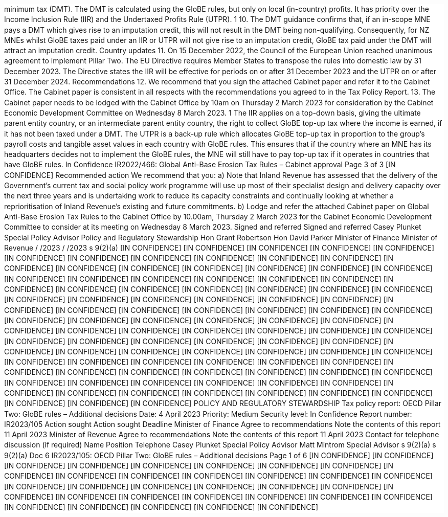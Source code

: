 minimum tax (DMT). The DMT is calculated using the GloBE rules, but only on local (in-country) profits. It has priority over the Income Inclusion Rule (IIR) and the Undertaxed Profits Rule (UTPR). 1 10. The DMT guidance confirms that, if an in-scope MNE pays a DMT which gives rise to an imputation credit, this will not result in the DMT being non-qualifying. Consequently, for NZ MNEs whilst GloBE taxes paid under an IIR or UTPR will not give rise to an imputation credit, GloBE tax paid under the DMT will attract an imputation credit. Country updates 11. On 15 December 2022, the Council of the European Union reached unanimous agreement to implement Pillar Two. The EU Directive requires Member States to transpose the rules into domestic law by 31 December 2023. The Directive states the IIR will be effective for periods on or after 31 December 2023 and the UTPR on or after 31 December 2024. Recommendations 12. We recommend that you sign the attached Cabinet paper and refer it to the Cabinet Office. The Cabinet paper is consistent in all respects with the recommendations you agreed to in the Tax Policy Report. 13. The Cabinet paper needs to be lodged with the Cabinet Office by 10am on Thursday 2 March 2023 for consideration by the Cabinet Economic Development Committee on Wednesday 8 March 2023. 1 The IIR applies on a top-down basis, giving the ultimate parent entity country, or an intermediate parent entity country, the right to collect GloBE top-up tax where the income is earned, if it has not been taxed under a DMT. The UTPR is a back-up rule which allocates GloBE top-up tax in proportion to the group’s payroll costs and tangible asset values in each country with GloBE rules. This ensures that if the country where an MNE has its headquarters decides not to implement the GloBE rules, the MNE will still have to pay top-up tax if it operates in countries that have GloBE rules. In Confidence IR2022/466: Global Anti-Base Erosion Tax Rules – Cabinet approval Page 3 of 3 \[IN CONFIDENCE\] Recommended action We recommend that you: a) Note that Inland Revenue has assessed that the delivery of the Government’s current tax and social policy work programme will use up most of their specialist design and delivery capacity over the next three years and is undertaking work to reduce its capacity constraints and continually looking at whether a reprioritisation of Inland Revenue’s existing and future commitments. b) Lodge and refer the attached Cabinet paper on Global Anti-Base Erosion Tax Rules to the Cabinet Office by 10.00am, Thursday 2 March 2023 for the Cabinet Economic Development Committee to consider at its meeting on Wednesday 8 March 2023. Signed and referred Signed and referred Casey Plunket Special Policy Advisor Policy and Regulatory Stewardship Hon Grant Robertson Hon David Parker Minister of Finance Minister of Revenue / /2023 / /2023 s 9(2)(a) \[IN CONFIDENCE\] \[IN CONFIDENCE\] \[IN CONFIDENCE\] \[IN CONFIDENCE\] \[IN CONFIDENCE\] \[IN CONFIDENCE\] \[IN CONFIDENCE\] \[IN CONFIDENCE\] \[IN CONFIDENCE\] \[IN CONFIDENCE\] \[IN CONFIDENCE\] \[IN CONFIDENCE\] \[IN CONFIDENCE\] \[IN CONFIDENCE\] \[IN CONFIDENCE\] \[IN CONFIDENCE\] \[IN CONFIDENCE\] \[IN CONFIDENCE\] \[IN CONFIDENCE\] \[IN CONFIDENCE\] \[IN CONFIDENCE\] \[IN CONFIDENCE\] \[IN CONFIDENCE\] \[IN CONFIDENCE\] \[IN CONFIDENCE\] \[IN CONFIDENCE\] \[IN CONFIDENCE\] \[IN CONFIDENCE\] \[IN CONFIDENCE\] \[IN CONFIDENCE\] \[IN CONFIDENCE\] \[IN CONFIDENCE\] \[IN CONFIDENCE\] \[IN CONFIDENCE\] \[IN CONFIDENCE\] \[IN CONFIDENCE\] \[IN CONFIDENCE\] \[IN CONFIDENCE\] \[IN CONFIDENCE\] \[IN CONFIDENCE\] \[IN CONFIDENCE\] \[IN CONFIDENCE\] \[IN CONFIDENCE\] \[IN CONFIDENCE\] \[IN CONFIDENCE\] \[IN CONFIDENCE\] \[IN CONFIDENCE\] \[IN CONFIDENCE\] \[IN CONFIDENCE\] \[IN CONFIDENCE\] \[IN CONFIDENCE\] \[IN CONFIDENCE\] \[IN CONFIDENCE\] \[IN CONFIDENCE\] \[IN CONFIDENCE\] \[IN CONFIDENCE\] \[IN CONFIDENCE\] \[IN CONFIDENCE\] \[IN CONFIDENCE\] \[IN CONFIDENCE\] \[IN CONFIDENCE\] \[IN CONFIDENCE\] \[IN CONFIDENCE\] \[IN CONFIDENCE\] \[IN CONFIDENCE\] \[IN CONFIDENCE\] \[IN CONFIDENCE\] \[IN CONFIDENCE\] \[IN CONFIDENCE\] \[IN CONFIDENCE\] \[IN CONFIDENCE\] \[IN CONFIDENCE\] \[IN CONFIDENCE\] \[IN CONFIDENCE\] \[IN CONFIDENCE\] \[IN CONFIDENCE\] \[IN CONFIDENCE\] \[IN CONFIDENCE\] \[IN CONFIDENCE\] \[IN CONFIDENCE\] \[IN CONFIDENCE\] \[IN CONFIDENCE\] \[IN CONFIDENCE\] \[IN CONFIDENCE\] \[IN CONFIDENCE\] \[IN CONFIDENCE\] \[IN CONFIDENCE\] \[IN CONFIDENCE\] \[IN CONFIDENCE\] \[IN CONFIDENCE\] \[IN CONFIDENCE\] \[IN CONFIDENCE\] \[IN CONFIDENCE\] \[IN CONFIDENCE\] \[IN CONFIDENCE\] \[IN CONFIDENCE\] \[IN CONFIDENCE\] \[IN CONFIDENCE\] \[IN CONFIDENCE\] POLICY AND REGULATORY STEWARDSHIP Tax policy report: OECD Pillar Two: GloBE rules – Additional decisions Date: 4 April 2023 Priority: Medium Security level: In Confidence Report number: IR2023/105 Action sought Action sought Deadline Minister of Finance Agree to recommendations Note the contents of this report 11 April 2023 Minister of Revenue Agree to recommendations Note the contents of this report 11 April 2023 Contact for telephone discussion (if required) Name Position Telephone Casey Plunket Special Policy Advisor Matt Mintrom Special Advisor s 9(2)(a) s 9(2)(a) Doc 6 IR2023/105: OECD Pillar Two: GloBE rules – Additional decisions Page 1 of 6 \[IN CONFIDENCE\] \[IN CONFIDENCE\] \[IN CONFIDENCE\] \[IN CONFIDENCE\] \[IN CONFIDENCE\] \[IN CONFIDENCE\] \[IN CONFIDENCE\] \[IN CONFIDENCE\] \[IN CONFIDENCE\] \[IN CONFIDENCE\] \[IN CONFIDENCE\] \[IN CONFIDENCE\] \[IN CONFIDENCE\] \[IN CONFIDENCE\] \[IN CONFIDENCE\] \[IN CONFIDENCE\] \[IN CONFIDENCE\] \[IN CONFIDENCE\] \[IN CONFIDENCE\] \[IN CONFIDENCE\] \[IN CONFIDENCE\] \[IN CONFIDENCE\] \[IN CONFIDENCE\] \[IN CONFIDENCE\] \[IN CONFIDENCE\] \[IN CONFIDENCE\] \[IN CONFIDENCE\] \[IN CONFIDENCE\] \[IN CONFIDENCE\] \[IN CONFIDENCE\] \[IN CONFIDENCE\] \[IN CONFIDENCE\] \[IN CONFIDENCE\]